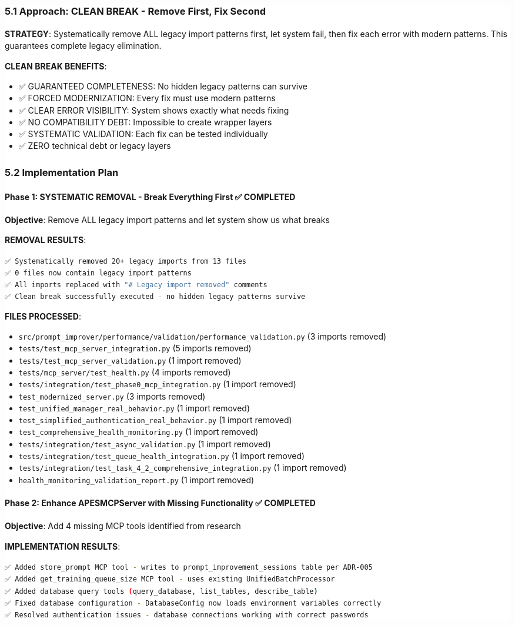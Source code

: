 ### 5.1 Approach: CLEAN BREAK - Remove First, Fix Second

**STRATEGY**: Systematically remove ALL legacy import patterns first, let system fail, then fix each error with modern patterns. This guarantees complete legacy elimination.

**CLEAN BREAK BENEFITS**:
- ✅ GUARANTEED COMPLETENESS: No hidden legacy patterns can survive
- ✅ FORCED MODERNIZATION: Every fix must use modern patterns  
- ✅ CLEAR ERROR VISIBILITY: System shows exactly what needs fixing
- ✅ NO COMPATIBILITY DEBT: Impossible to create wrapper layers
- ✅ SYSTEMATIC VALIDATION: Each fix can be tested individually
- ✅ ZERO technical debt or legacy layers

### 5.2 Implementation Plan

#### Phase 1: SYSTEMATIC REMOVAL - Break Everything First ✅ **COMPLETED**
**Objective**: Remove ALL legacy import patterns and let system show us what breaks

**REMOVAL RESULTS**:
```bash
✅ Systematically removed 20+ legacy imports from 13 files
✅ 0 files now contain legacy import patterns  
✅ All imports replaced with "# Legacy import removed" comments
✅ Clean break successfully executed - no hidden legacy patterns survive
```

**FILES PROCESSED**:
- `src/prompt_improver/performance/validation/performance_validation.py` (3 imports removed)
- `tests/test_mcp_server_integration.py` (5 imports removed)
- `tests/test_mcp_server_validation.py` (1 import removed)
- `tests/mcp_server/test_health.py` (4 imports removed)
- `tests/integration/test_phase0_mcp_integration.py` (1 import removed)
- `test_modernized_server.py` (3 imports removed)
- `test_unified_manager_real_behavior.py` (1 import removed)
- `test_simplified_authentication_real_behavior.py` (1 import removed)
- `test_comprehensive_health_monitoring.py` (1 import removed)
- `tests/integration/test_async_validation.py` (1 import removed)
- `tests/integration/test_queue_health_integration.py` (1 import removed)
- `tests/integration/test_task_4_2_comprehensive_integration.py` (1 import removed)
- `health_monitoring_validation_report.py` (1 import removed)

#### Phase 2: Enhance APESMCPServer with Missing Functionality ✅ **COMPLETED**
**Objective**: Add 4 missing MCP tools identified from research

**IMPLEMENTATION RESULTS**:
```bash
✅ Added store_prompt MCP tool - writes to prompt_improvement_sessions table per ADR-005
✅ Added get_training_queue_size MCP tool - uses existing UnifiedBatchProcessor
✅ Added database query tools (query_database, list_tables, describe_table)
✅ Fixed database configuration - DatabaseConfig now loads environment variables correctly
✅ Resolved authentication issues - database connections working with correct passwords
```
